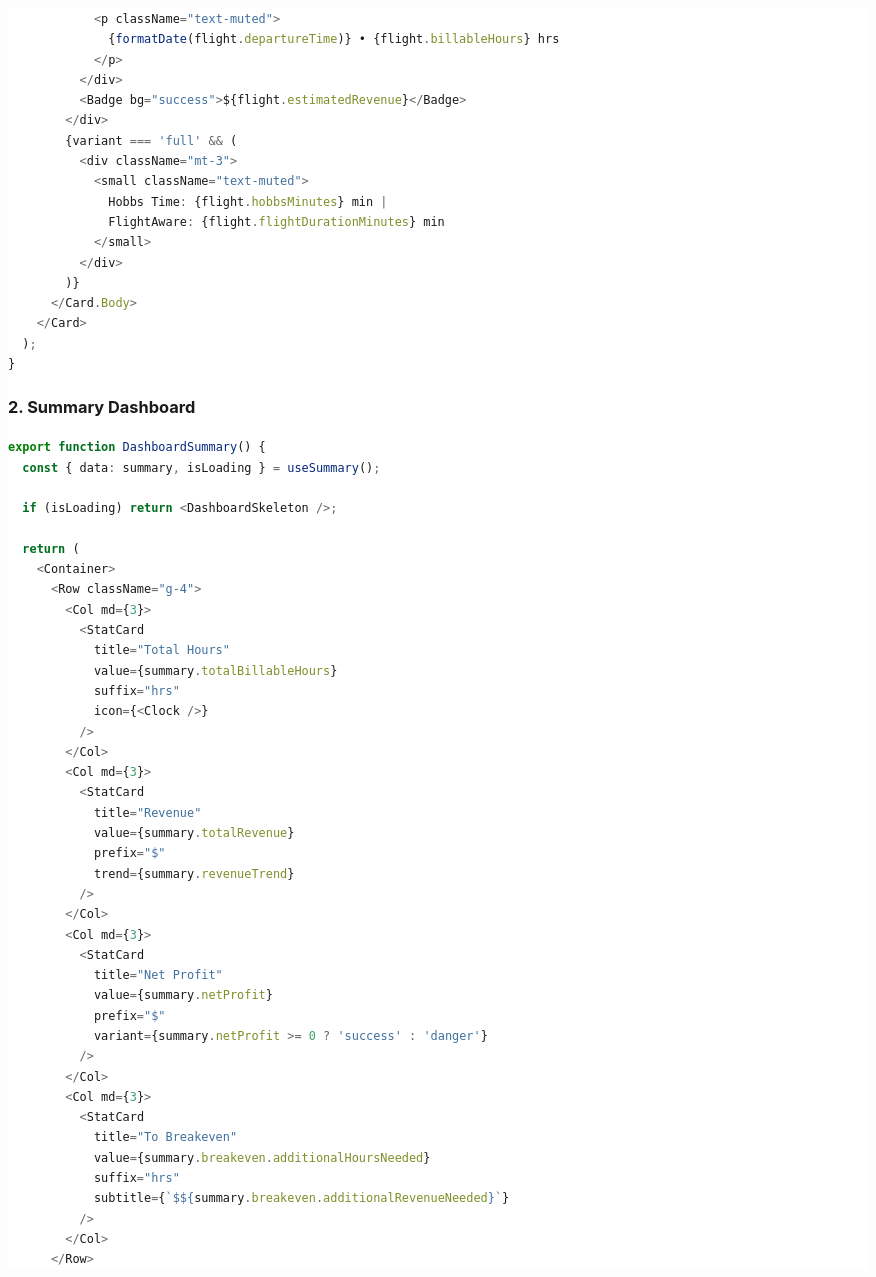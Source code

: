 ```typescript
            <p className="text-muted">
              {formatDate(flight.departureTime)} • {flight.billableHours} hrs
            </p>
          </div>
          <Badge bg="success">${flight.estimatedRevenue}</Badge>
        </div>
        {variant === 'full' && (
          <div className="mt-3">
            <small className="text-muted">
              Hobbs Time: {flight.hobbsMinutes} min | 
              FlightAware: {flight.flightDurationMinutes} min
            </small>
          </div>
        )}
      </Card.Body>
    </Card>
  );
}
```

### 2. Summary Dashboard
```typescript
export function DashboardSummary() {
  const { data: summary, isLoading } = useSummary();
  
  if (isLoading) return <DashboardSkeleton />;
  
  return (
    <Container>
      <Row className="g-4">
        <Col md={3}>
          <StatCard
            title="Total Hours"
            value={summary.totalBillableHours}
            suffix="hrs"
            icon={<Clock />}
          />
        </Col>
        <Col md={3}>
          <StatCard
            title="Revenue"
            value={summary.totalRevenue}
            prefix="$"
            trend={summary.revenueTrend}
          />
        </Col>
        <Col md={3}>
          <StatCard
            title="Net Profit"
            value={summary.netProfit}
            prefix="$"
            variant={summary.netProfit >= 0 ? 'success' : 'danger'}
          />
        </Col>
        <Col md={3}>
          <StatCard
            title="To Breakeven"
            value={summary.breakeven.additionalHoursNeeded}
            suffix="hrs"
            subtitle={`$${summary.breakeven.additionalRevenueNeeded}`}
          />
        </Col>
      </Row>
```